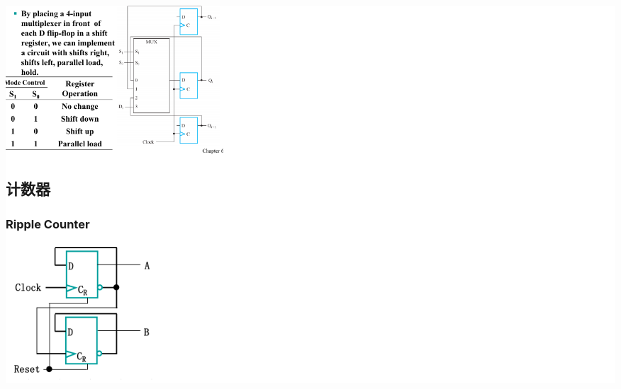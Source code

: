 <img src="./pic/image-20211221194514928.png" alt="image-20211221194514928" style="zoom:30%;" />

## 计数器

### Ripple Counter

<img src="./pic/image-20211221200050518.png" alt="image-20211221200050518" style="zoom:40%;" />
